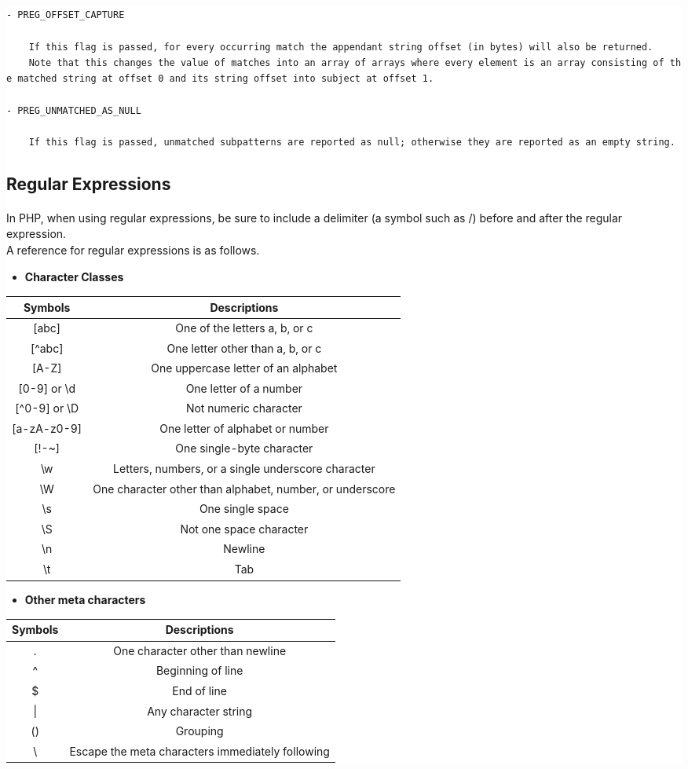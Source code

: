 	- PREG_OFFSET_CAPTURE

		If this flag is passed, for every occurring match the appendant string offset (in bytes) will also be returned.  
		Note that this changes the value of matches into an array of arrays where every element is an array consisting of the matched string at offset 0 and its string offset into subject at offset 1.

	- PREG_UNMATCHED_AS_NULL

		If this flag is passed, unmatched subpatterns are reported as null; otherwise they are reported as an empty string.

## Regular Expressions

In PHP, when using regular expressions, be sure to include a delimiter (a symbol such as /) before and after the regular expression.  
A reference for regular expressions is as follows.  

- **Character Classes**

| Symbols | Descriptions |
| :---: | :---: |
| \[abc] | One of the letters a, b, or c |
| \[^abc] | One letter other than a, b, or c |
| \[A-Z] | One uppercase letter of an alphabet |
| \[0-9] or \d | One letter of a number |
| \[^0-9] or \D | Not numeric character |
| \[a-zA-z0-9] | One letter of alphabet or number |
| \[!-~] | One single-byte character |
| \w | Letters, numbers, or a single underscore character |
| \W | One character other than alphabet, number, or underscore |
| \s | One single space |
| \S | Not one space character |
| \n | Newline |
| \t | Tab |

- **Other meta characters**

| Symbols | Descriptions |
| :---: | :---: |
| . | One character other than newline |
| ^ | Beginning of line |
| $ | End of line |
| \| | Any character string |
| () | Grouping |
| \ | Escape the meta characters immediately following |
